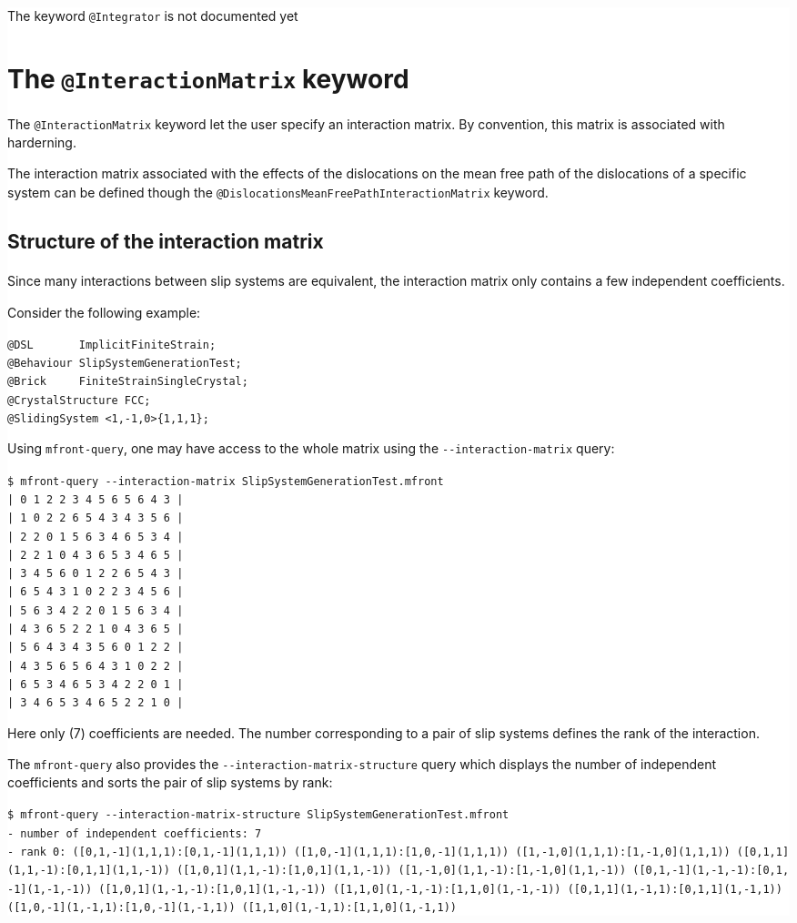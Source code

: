 The keyword `@Integrator` is not documented yet

# The `@InteractionMatrix` keyword

The `@InteractionMatrix` keyword let the user specify an interaction
matrix. By convention, this matrix is associated with harderning.

The interaction matrix associated with the effects of the dislocations
on the mean free path of the dislocations of a specific system can be
defined though the `@DislocationsMeanFreePathInteractionMatrix`
keyword.

## Structure of the interaction matrix

Since many interactions between slip systems are equivalent, the
interaction matrix only contains a few independent coefficients.

Consider the following example:

~~~~{.cpp}
@DSL       ImplicitFiniteStrain;
@Behaviour SlipSystemGenerationTest;
@Brick     FiniteStrainSingleCrystal;
@CrystalStructure FCC;
@SlidingSystem <1,-1,0>{1,1,1};
~~~~

Using `mfront-query`, one may have access to the whole matrix using
the `--interaction-matrix` query:

~~~~{.sh}
$ mfront-query --interaction-matrix SlipSystemGenerationTest.mfront 
| 0 1 2 2 3 4 5 6 5 6 4 3 |
| 1 0 2 2 6 5 4 3 4 3 5 6 |
| 2 2 0 1 5 6 3 4 6 5 3 4 |
| 2 2 1 0 4 3 6 5 3 4 6 5 |
| 3 4 5 6 0 1 2 2 6 5 4 3 |
| 6 5 4 3 1 0 2 2 3 4 5 6 |
| 5 6 3 4 2 2 0 1 5 6 3 4 |
| 4 3 6 5 2 2 1 0 4 3 6 5 |
| 5 6 4 3 4 3 5 6 0 1 2 2 |
| 4 3 5 6 5 6 4 3 1 0 2 2 |
| 6 5 3 4 6 5 3 4 2 2 0 1 |
| 3 4 6 5 3 4 6 5 2 2 1 0 |
~~~~

Here only \(7\) coefficients are needed. The number corresponding to a
pair of slip systems defines the rank of the interaction.

The `mfront-query` also provides the `--interaction-matrix-structure`
query which displays the number of independent coefficients and sorts
the pair of slip systems by rank:

~~~~{.sh}
$ mfront-query --interaction-matrix-structure SlipSystemGenerationTest.mfront 
- number of independent coefficients: 7
- rank 0: ([0,1,-1](1,1,1):[0,1,-1](1,1,1)) ([1,0,-1](1,1,1):[1,0,-1](1,1,1)) ([1,-1,0](1,1,1):[1,-1,0](1,1,1)) ([0,1,1](1,1,-1):[0,1,1](1,1,-1)) ([1,0,1](1,1,-1):[1,0,1](1,1,-1)) ([1,-1,0](1,1,-1):[1,-1,0](1,1,-1)) ([0,1,-1](1,-1,-1):[0,1,-1](1,-1,-1)) ([1,0,1](1,-1,-1):[1,0,1](1,-1,-1)) ([1,1,0](1,-1,-1):[1,1,0](1,-1,-1)) ([0,1,1](1,-1,1):[0,1,1](1,-1,1)) ([1,0,-1](1,-1,1):[1,0,-1](1,-1,1)) ([1,1,0](1,-1,1):[1,1,0](1,-1,1))
~~~~